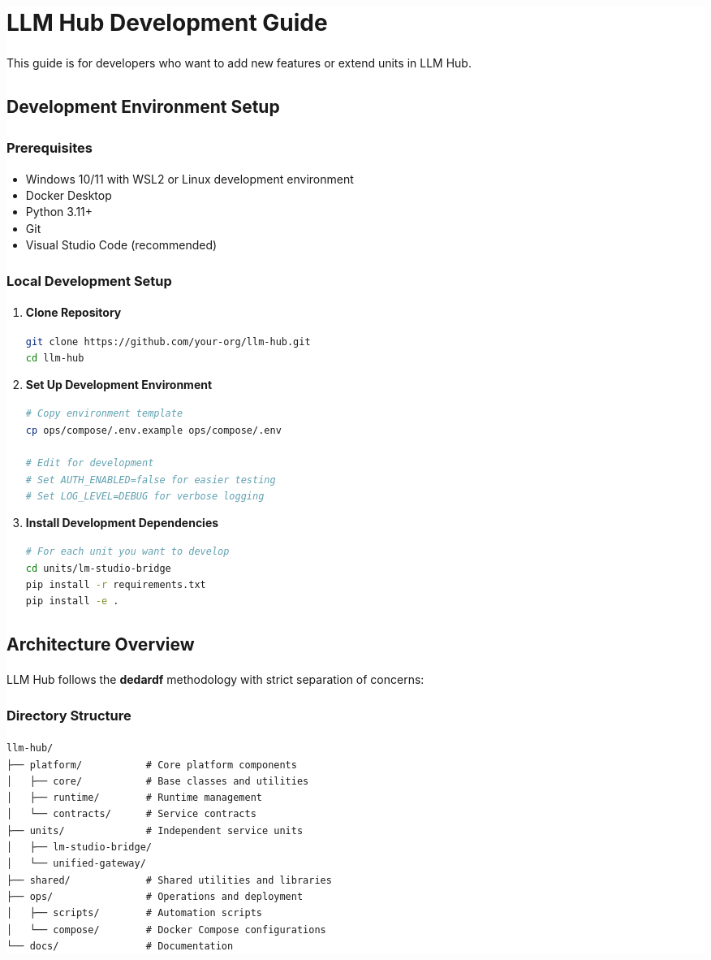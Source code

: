 # LLM Hub Development Guide

This guide is for developers who want to add new features or extend units in LLM Hub.

## Development Environment Setup

### Prerequisites

- Windows 10/11 with WSL2 or Linux development environment
- Docker Desktop
- Python 3.11+
- Git
- Visual Studio Code (recommended)

### Local Development Setup

1. **Clone Repository**
   ```bash
   git clone https://github.com/your-org/llm-hub.git
   cd llm-hub
   ```

2. **Set Up Development Environment**
   ```bash
   # Copy environment template
   cp ops/compose/.env.example ops/compose/.env
   
   # Edit for development
   # Set AUTH_ENABLED=false for easier testing
   # Set LOG_LEVEL=DEBUG for verbose logging
   ```

3. **Install Development Dependencies**
   ```bash
   # For each unit you want to develop
   cd units/lm-studio-bridge
   pip install -r requirements.txt
   pip install -e .
   ```

## Architecture Overview

LLM Hub follows the **dedardf** methodology with strict separation of concerns:

### Directory Structure

```
llm-hub/
├── platform/           # Core platform components
│   ├── core/           # Base classes and utilities
│   ├── runtime/        # Runtime management
│   └── contracts/      # Service contracts
├── units/              # Independent service units
│   ├── lm-studio-bridge/
│   └── unified-gateway/
├── shared/             # Shared utilities and libraries
├── ops/                # Operations and deployment
│   ├── scripts/        # Automation scripts
│   └── compose/        # Docker Compose configurations
└── docs/               # Documentation
```
